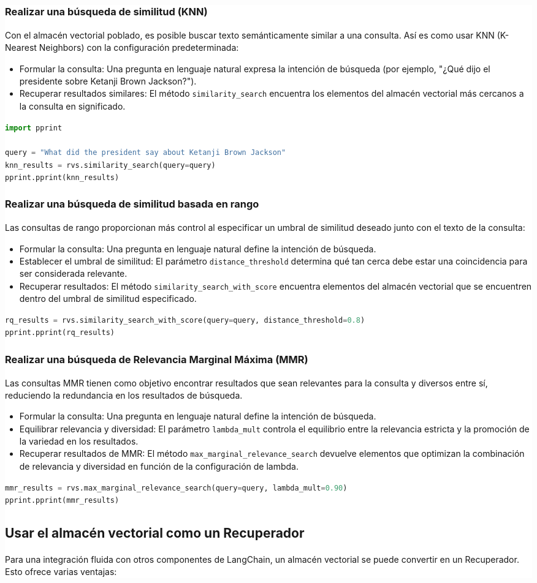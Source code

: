 ### Realizar una búsqueda de similitud (KNN)

Con el almacén vectorial poblado, es posible buscar texto semánticamente similar a una consulta. Así es como usar KNN (K-Nearest Neighbors) con la configuración predeterminada:

* Formular la consulta: Una pregunta en lenguaje natural expresa la intención de búsqueda (por ejemplo, "¿Qué dijo el presidente sobre Ketanji Brown Jackson?").
* Recuperar resultados similares: El método `similarity_search` encuentra los elementos del almacén vectorial más cercanos a la consulta en significado.

```python
import pprint

query = "What did the president say about Ketanji Brown Jackson"
knn_results = rvs.similarity_search(query=query)
pprint.pprint(knn_results)
```

### Realizar una búsqueda de similitud basada en rango

Las consultas de rango proporcionan más control al especificar un umbral de similitud deseado junto con el texto de la consulta:

* Formular la consulta: Una pregunta en lenguaje natural define la intención de búsqueda.
* Establecer el umbral de similitud: El parámetro `distance_threshold` determina qué tan cerca debe estar una coincidencia para ser considerada relevante.
* Recuperar resultados: El método `similarity_search_with_score` encuentra elementos del almacén vectorial que se encuentren dentro del umbral de similitud especificado.

```python
rq_results = rvs.similarity_search_with_score(query=query, distance_threshold=0.8)
pprint.pprint(rq_results)
```

### Realizar una búsqueda de Relevancia Marginal Máxima (MMR)

Las consultas MMR tienen como objetivo encontrar resultados que sean relevantes para la consulta y diversos entre sí, reduciendo la redundancia en los resultados de búsqueda.

* Formular la consulta: Una pregunta en lenguaje natural define la intención de búsqueda.
* Equilibrar relevancia y diversidad: El parámetro `lambda_mult` controla el equilibrio entre la relevancia estricta y la promoción de la variedad en los resultados.
* Recuperar resultados de MMR: El método `max_marginal_relevance_search` devuelve elementos que optimizan la combinación de relevancia y diversidad en función de la configuración de lambda.

```python
mmr_results = rvs.max_marginal_relevance_search(query=query, lambda_mult=0.90)
pprint.pprint(mmr_results)
```

## Usar el almacén vectorial como un Recuperador

Para una integración fluida con otros componentes de LangChain, un almacén vectorial se puede convertir en un Recuperador. Esto ofrece varias ventajas:
